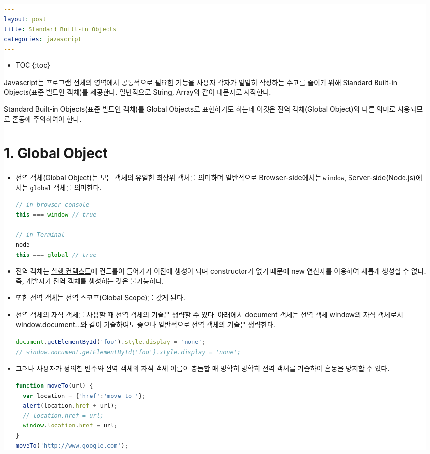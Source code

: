 ```yaml
---
layout: post
title: Standard Built-in Objects
categories: javascript
---
```


* TOC
{:toc}

Javascript는 프로그램 전체의 영역에서 공통적으로 필요한 기능을 사용자 각자가 일일히 작성하는 수고를 줄이기 위해 Standard Built-in Objects(표준 빌트인 객체)를 제공한다. 일반적으로 String, Array와 같이 대문자로 시작한다.

Standard Built-in Objects(표준 빌트인 객체)를 Global Objects로 표현하기도 하는데 이것은 전역 객체(Global Object)와 다른 의미로 사용되므로 혼동에 주의하여야 한다.

# 1. Global Object

- 전역 객체(Global Object)는 모든 객체의 유일한 최상위 객체를 의미하며 일반적으로 Browser-side에서는 `window`, Server-side(Node.js)에서는 `global` 객체를 의미한다.

  ```javascript
  // in browser console
  this === window // true

  // in Terminal
  node
  this === global // true
  ```

- 전역 객체는 [실행 컨텍스트](http://ungmo2.github.io/javascript/Javascript-Execution-Context/)에 컨트롤이 들어가기 이전에 생성이 되며 constructor가 없기 때문에 new 연산자를 이용하여 새롭게 생성할 수 없다. 즉, 개발자가 전역 객체를 생성하는 것은 불가능하다.

- 또한 전역 객체는 전역 스코프(Global Scope)를 갖게 된다.

- 전역 객체의 자식 객체를 사용할 때 전역 객체의 기술은 생략할 수 있다. 아래에서 document 객체는 전역 객체 window의 자식 객체로서 window.document...와 같이 기술하여도 좋으나 일반적으로 전역 객체의 기술은 생략한다.

  ```javascript
  document.getElementById('foo').style.display = 'none';
  // window.document.getElementById('foo').style.display = 'none';
  ```

- 그러나 사용자가 정의한 변수와 전역 객체의 자식 객체 이름이 충돌할 때 명확히 명확히 전역 객체를 기술하여 혼동을 방지할 수 있다.

  ```javascript
  function moveTo(url) {
    var location = {'href':'move to '};
    alert(location.href + url);
    // location.href = url;
    window.location.href = url;
  }
  moveTo('http://www.google.com');
  ```
